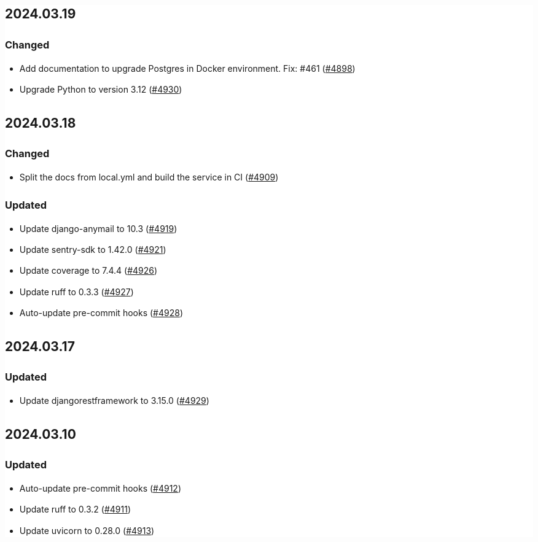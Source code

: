 ## 2024.03.19


### Changed

- Add documentation to upgrade Postgres in Docker environment. Fix: #461 ([#4898](https://github.com/cookiecutter/cookiecutter-django/pull/4898))

- Upgrade Python to version 3.12 ([#4930](https://github.com/cookiecutter/cookiecutter-django/pull/4930))

## 2024.03.18


### Changed

- Split the docs from local.yml and build the service in CI ([#4909](https://github.com/cookiecutter/cookiecutter-django/pull/4909))

### Updated

- Update django-anymail to 10.3 ([#4919](https://github.com/cookiecutter/cookiecutter-django/pull/4919))

- Update sentry-sdk to 1.42.0 ([#4921](https://github.com/cookiecutter/cookiecutter-django/pull/4921))

- Update coverage to 7.4.4 ([#4926](https://github.com/cookiecutter/cookiecutter-django/pull/4926))

- Update ruff to 0.3.3 ([#4927](https://github.com/cookiecutter/cookiecutter-django/pull/4927))

- Auto-update pre-commit hooks ([#4928](https://github.com/cookiecutter/cookiecutter-django/pull/4928))

## 2024.03.17


### Updated

- Update djangorestframework to 3.15.0 ([#4929](https://github.com/cookiecutter/cookiecutter-django/pull/4929))

## 2024.03.10


### Updated

- Auto-update pre-commit hooks ([#4912](https://github.com/cookiecutter/cookiecutter-django/pull/4912))

- Update ruff to 0.3.2 ([#4911](https://github.com/cookiecutter/cookiecutter-django/pull/4911))

- Update uvicorn to 0.28.0 ([#4913](https://github.com/cookiecutter/cookiecutter-django/pull/4913))
